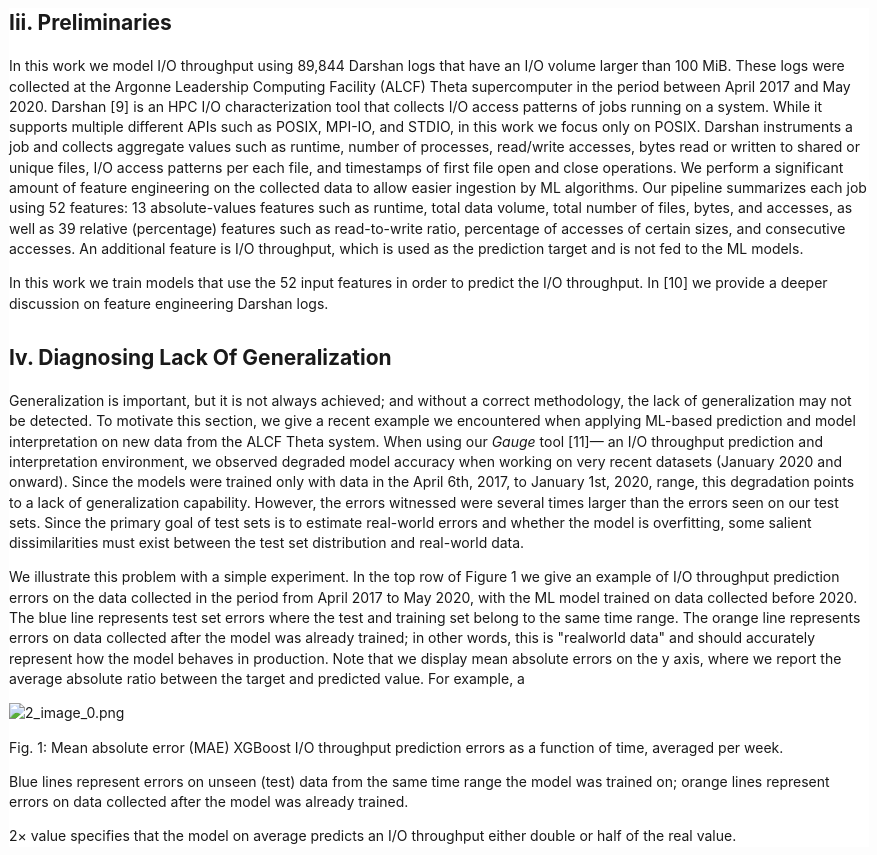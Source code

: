 ## Iii. Preliminaries

In this work we model I/O throughput using 89,844 Darshan logs that have an I/O volume larger than 100 MiB. These logs were collected at the Argonne Leadership Computing Facility (ALCF) Theta supercomputer in the period between April 2017 and May 2020. Darshan [9] is an HPC I/O characterization tool that collects I/O access patterns of jobs running on a system. While it supports multiple different APIs such as POSIX, MPI-IO, and STDIO, in this work we focus only on POSIX. Darshan instruments a job and collects aggregate values such as runtime, number of processes, read/write accesses, bytes read or written to shared or unique files, I/O
access patterns per each file, and timestamps of first file open and close operations. We perform a significant amount of feature engineering on the collected data to allow easier ingestion by ML algorithms. Our pipeline summarizes each job using 52 features: 13 absolute-values features such as runtime, total data volume, total number of files, bytes, and accesses, as well as 39 relative (percentage) features such as read-to-write ratio, percentage of accesses of certain sizes, and consecutive accesses. An additional feature is I/O throughput, which is used as the prediction target and is not fed to the ML models.

In this work we train models that use the 52 input features in order to predict the I/O throughput. In [10] we provide a deeper discussion on feature engineering Darshan logs.

## Iv. Diagnosing Lack Of Generalization

Generalization is important, but it is not always achieved; and without a correct methodology, the lack of generalization may not be detected. To motivate this section, we give a recent example we encountered when applying ML-based prediction and model interpretation on new data from the ALCF Theta system. When using our *Gauge* tool [11]—
an I/O throughput prediction and interpretation environment, we observed degraded model accuracy when working on very recent datasets (January 2020 and onward). Since the models were trained only with data in the April 6th, 2017, to January 1st, 2020, range, this degradation points to a lack of generalization capability. However, the errors witnessed were several times larger than the errors seen on our test sets. Since the primary goal of test sets is to estimate real-world errors and whether the model is overfitting, some salient dissimilarities must exist between the test set distribution and real-world data.

We illustrate this problem with a simple experiment. In the top row of Figure 1 we give an example of I/O throughput prediction errors on the data collected in the period from April 2017 to May 2020, with the ML model trained on data collected before 2020. The blue line represents test set errors where the test and training set belong to the same time range. The orange line represents errors on data collected after the model was already trained; in other words, this is "realworld data" and should accurately represent how the model behaves in production. Note that we display mean absolute errors on the y axis, where we report the average absolute ratio between the target and predicted value. For example, a

![2_image_0.png](2_image_0.png) 

Fig. 1: Mean absolute error (MAE) XGBoost I/O throughput prediction errors as a function of time, averaged per week.

Blue lines represent errors on unseen (test) data from the same time range the model was trained on; orange lines represent errors on data collected after the model was already trained.

2× value specifies that the model on average predicts an I/O throughput either double or half of the real value.
